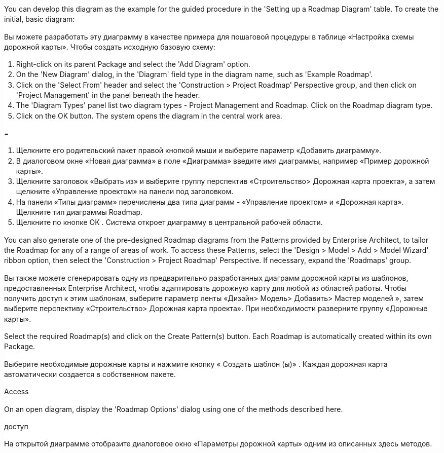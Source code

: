You can develop this diagram as the example for the guided procedure in the 'Setting up a Roadmap Diagram' table. To create the initial, basic diagram:

Вы можете разработать эту диаграмму в качестве примера для пошаговой процедуры в таблице «Настройка схемы дорожной карты». Чтобы создать исходную базовую схему:

1. Right-click on its parent Package and select the 'Add Diagram' option.
2. On the 'New Diagram' dialog, in the 'Diagram' field type in the diagram name, such as 'Example Roadmap'.
3. Click on the 'Select From' header and select the 'Construction > Project Roadmap' Perspective group, and then click on 'Project Management' in the panel beneath the header.
4. The 'Diagram Types' panel list two diagram types - Project Management and Roadmap. Click on the Roadmap diagram type.
5. Click on the OK button. The system opens the diagram in the central work area.

= 

1. Щелкните его родительский пакет правой кнопкой мыши и выберите параметр «Добавить диаграмму».
2. В диалоговом окне «Новая диаграмма» в поле «Диаграмма» введите имя диаграммы, например «Пример дорожной карты».
3. Щелкните заголовок «Выбрать из» и выберите группу перспектив «Строительство> Дорожная карта проекта», а затем щелкните «Управление проектом» на панели под заголовком.
4. На панели «Типы диаграмм» перечислены два типа диаграмм - «Управление проектом» и «Дорожная карта». Щелкните тип диаграммы Roadmap.
5. Щелкните по кнопке ОК . Система откроет диаграмму в центральной рабочей области.

You can also generate one of the pre-designed Roadmap diagrams from the Patterns provided by Enterprise Architect, to tailor the Roadmap for any of a range of areas of work. To access these Patterns, select the 'Design > Model > Add > Model Wizard' ribbon option, then select the 'Construction > Project Roadmap' Perspective. If necessary, expand the 'Roadmaps' group.

Вы также можете сгенерировать одну из предварительно разработанных диаграмм дорожной карты из шаблонов, предоставленных Enterprise Architect, чтобы адаптировать дорожную карту для любой из областей работы. Чтобы получить доступ к этим шаблонам, выберите параметр ленты «Дизайн> Модель> Добавить> Мастер моделей », затем выберите перспективу «Строительство> Дорожная карта проекта». При необходимости разверните группу «Дорожные карты».

Select the required Roadmap(s) and click on the Create Pattern(s) button. Each Roadmap is automatically created within its own Package.

Выберите необходимые дорожные карты и нажмите кнопку « Создать шаблон (ы)» . Каждая дорожная карта автоматически создается в собственном пакете.

Access

On an open diagram, display the 'Roadmap Options' dialog using one of the methods described here.

доступ

На открытой диаграмме отобразите диалоговое окно «Параметры дорожной карты» одним из описанных здесь методов.
